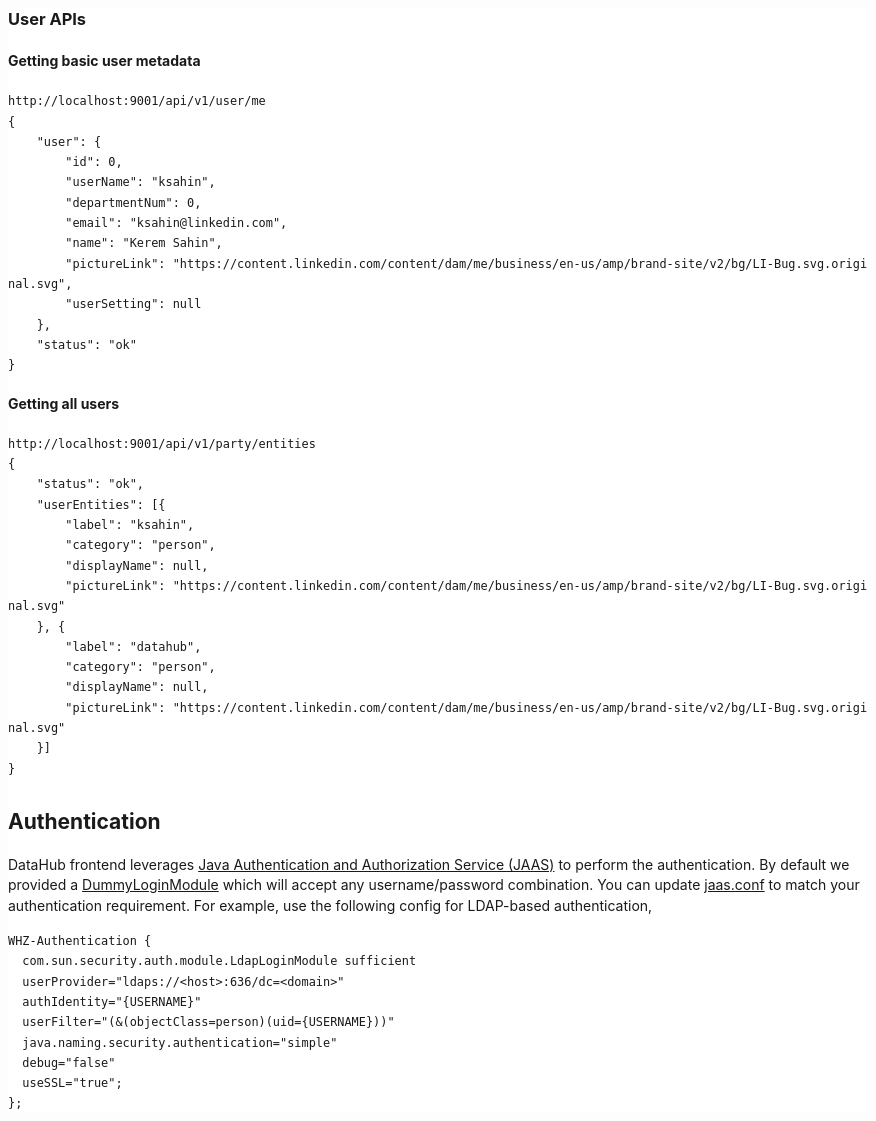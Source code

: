 ### User APIs
#### Getting basic user metadata
```
http://localhost:9001/api/v1/user/me
{
    "user": {
        "id": 0,
        "userName": "ksahin",
        "departmentNum": 0,
        "email": "ksahin@linkedin.com",
        "name": "Kerem Sahin",
        "pictureLink": "https://content.linkedin.com/content/dam/me/business/en-us/amp/brand-site/v2/bg/LI-Bug.svg.original.svg",
        "userSetting": null
    },
    "status": "ok"
}
```

#### Getting all users
```
http://localhost:9001/api/v1/party/entities
{
    "status": "ok",
    "userEntities": [{
        "label": "ksahin",
        "category": "person",
        "displayName": null,
        "pictureLink": "https://content.linkedin.com/content/dam/me/business/en-us/amp/brand-site/v2/bg/LI-Bug.svg.original.svg"
    }, {
        "label": "datahub",
        "category": "person",
        "displayName": null,
        "pictureLink": "https://content.linkedin.com/content/dam/me/business/en-us/amp/brand-site/v2/bg/LI-Bug.svg.original.svg"
    }]
}
```

## Authentication
DataHub frontend leverages [Java Authentication and Authorization Service (JAAS)](https://docs.oracle.com/javase/7/docs/technotes/guides/security/jaas/JAASRefGuide.html) to perform the authentication. By default we provided a [DummyLoginModule](app/security/DummyLoginModule.java) which will accept any username/password combination. You can update [jaas.conf](conf/jaas.conf) to match your authentication requirement. For example, use the following config for LDAP-based authentication,

```
WHZ-Authentication {
  com.sun.security.auth.module.LdapLoginModule sufficient
  userProvider="ldaps://<host>:636/dc=<domain>"
  authIdentity="{USERNAME}"
  userFilter="(&(objectClass=person)(uid={USERNAME}))"
  java.naming.security.authentication="simple"
  debug="false"
  useSSL="true";
};
```
